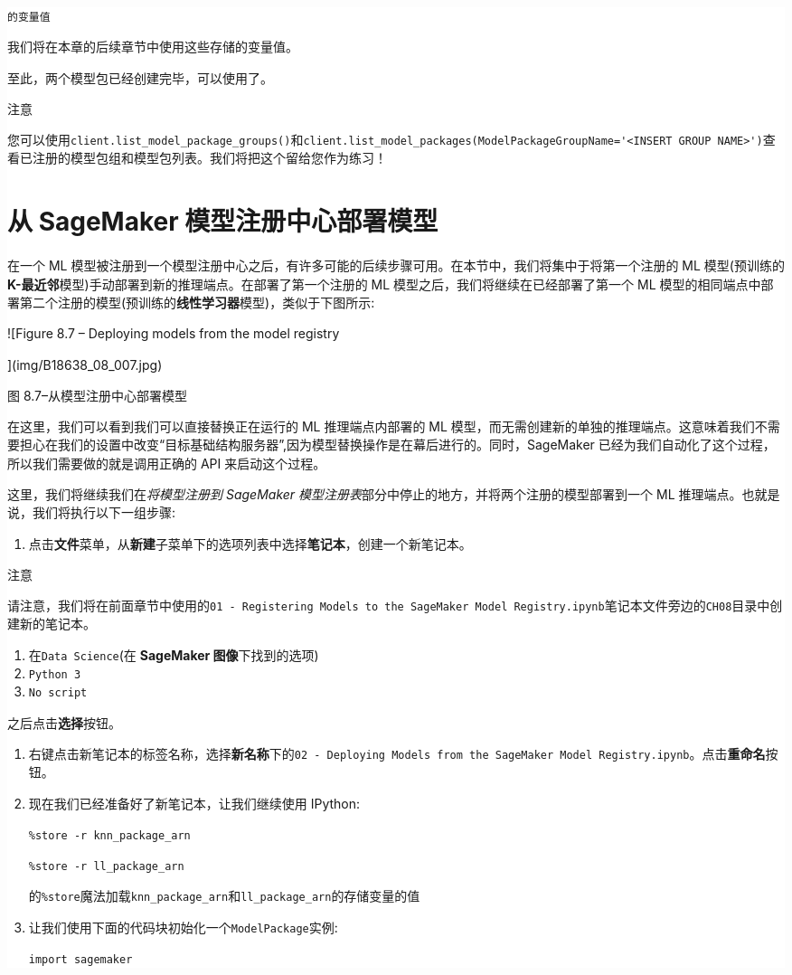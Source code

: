     的变量值

我们将在本章的后续章节中使用这些存储的变量值。

至此，两个模型包已经创建完毕，可以使用了。

注意

您可以使用`client.list_model_package_groups()`和`client.list_model_packages(ModelPackageGroupName='<INSERT GROUP NAME>')`查看已注册的模型包组和模型包列表。我们将把这个留给您作为练习！

# 从 SageMaker 模型注册中心部署模型

在一个 ML 模型被注册到一个模型注册中心之后，有许多可能的后续步骤可用。在本节中，我们将集中于将第一个注册的 ML 模型(预训练的**K-最近邻**模型)手动部署到新的推理端点。在部署了第一个注册的 ML 模型之后，我们将继续在已经部署了第一个 ML 模型的相同端点中部署第二个注册的模型(预训练的**线性学习器**模型)，类似于下图所示:

![Figure 8.7 – Deploying models from the model registry

](img/B18638_08_007.jpg)

图 8.7–从模型注册中心部署模型

在这里，我们可以看到我们可以直接替换正在运行的 ML 推理端点内部署的 ML 模型，而无需创建新的单独的推理端点。这意味着我们不需要担心在我们的设置中改变“目标基础结构服务器”,因为模型替换操作是在幕后进行的。同时，SageMaker 已经为我们自动化了这个过程，所以我们需要做的就是调用正确的 API 来启动这个过程。

这里，我们将继续我们在*将模型注册到 SageMaker 模型注册表*部分中停止的地方，并将两个注册的模型部署到一个 ML 推理端点。也就是说，我们将执行以下一组步骤:

1.  点击**文件**菜单，从**新建**子菜单下的选项列表中选择**笔记本**，创建一个新笔记本。

注意

请注意，我们将在前面章节中使用的`01 - Registering Models to the SageMaker Model Registry.ipynb`笔记本文件旁边的`CH08`目录中创建新的笔记本。

1.  在`Data Science`(在 **SageMaker 图像**下找到的选项)
2.  `Python 3`
3.  `No script`

之后点击**选择**按钮。

1.  右键点击新笔记本的标签名称，选择**新名称**下的`02 - Deploying Models from the SageMaker Model Registry.ipynb`。点击**重命名**按钮。
2.  现在我们已经准备好了新笔记本，让我们继续使用 IPython:

    ```
    %store -r knn_package_arn
    ```

    ```
    %store -r ll_package_arn
    ```

    的`%store`魔法加载`knn_package_arn`和`ll_package_arn`的存储变量的值
3.  让我们使用下面的代码块初始化一个`ModelPackage`实例:

    ```
    import sagemaker
    ```
